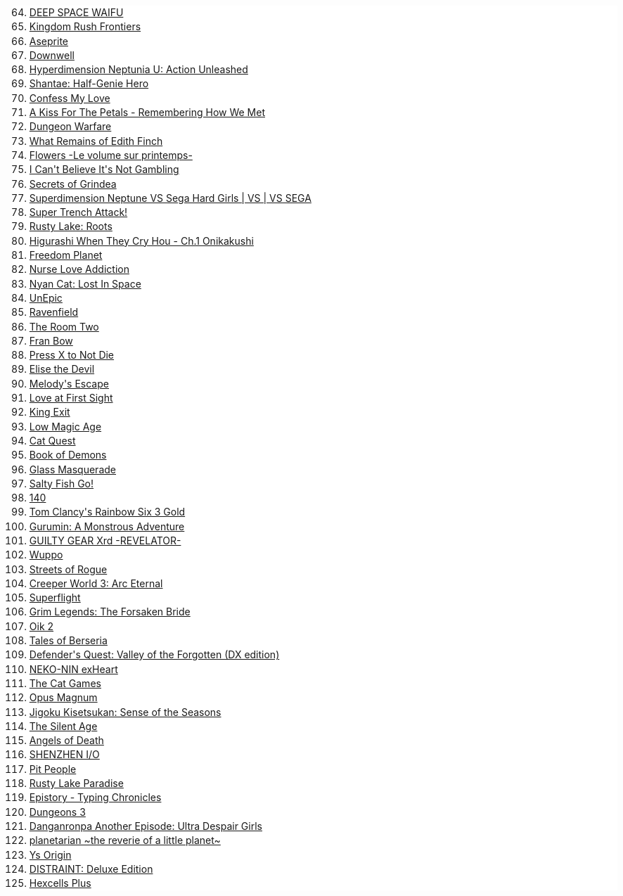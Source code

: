 00064.	[DEEP SPACE WAIFU](http://store.steampowered.com/app/639790)
00065.	[Kingdom Rush Frontiers](http://store.steampowered.com/app/458710)
00066.	[Aseprite](http://store.steampowered.com/app/431730)
00067.	[Downwell](http://store.steampowered.com/app/360740)
00068.	[Hyperdimension Neptunia U: Action Unleashed](http://store.steampowered.com/app/387340)
00069.	[Shantae: Half-Genie Hero](http://store.steampowered.com/app/253840)
00070.	[Confess My Love](http://store.steampowered.com/app/637850)
00071.	[A Kiss For The Petals - Remembering How We Met](http://store.steampowered.com/app/397270)
00072.	[Dungeon Warfare](http://store.steampowered.com/app/355980)
00073.	[What Remains of Edith Finch](http://store.steampowered.com/app/501300)
00074.	[Flowers -Le volume sur printemps-](http://store.steampowered.com/app/452440)
00075.	[I Can't Believe It's Not Gambling](http://store.steampowered.com/app/733990)
00076.	[Secrets of Grindea](http://store.steampowered.com/app/269770)
00077.	[Superdimension Neptune VS Sega Hard Girls | VS  | VS SEGA](http://store.steampowered.com/app/571530)
00078.	[Super Trench Attack!](http://store.steampowered.com/app/311870)
00079.	[Rusty Lake: Roots](http://store.steampowered.com/app/532110)
00080.	[Higurashi When They Cry Hou - Ch.1 Onikakushi](http://store.steampowered.com/app/310360)
00081.	[Freedom Planet](http://store.steampowered.com/app/248310)
00082.	[Nurse Love Addiction](http://store.steampowered.com/app/485040)
00083.	[Nyan Cat: Lost In Space](http://store.steampowered.com/app/415420)
00084.	[UnEpic](http://store.steampowered.com/app/233980)
00085.	[Ravenfield](http://store.steampowered.com/app/636480)
00086.	[The Room Two](http://store.steampowered.com/app/425580)
00087.	[Fran Bow](http://store.steampowered.com/app/362680)
00088.	[Press X to Not Die](http://store.steampowered.com/app/402330)
00089.	[Elise the Devil](http://store.steampowered.com/app/711990)
00090.	[Melody's Escape](http://store.steampowered.com/app/270210)
00091.	[Love at First Sight](http://store.steampowered.com/app/353330)
00092.	[King Exit](http://store.steampowered.com/app/712840)
00093.	[Low Magic Age](http://store.steampowered.com/app/576770)
00094.	[Cat Quest](http://store.steampowered.com/app/593280)
00095.	[Book of Demons](http://store.steampowered.com/app/449960)
00096.	[Glass Masquerade](http://store.steampowered.com/app/511470)
00097.	[Salty Fish Go!](http://store.steampowered.com/app/656090)
00098.	[140](http://store.steampowered.com/app/242820)
00099.	[Tom Clancy's Rainbow Six 3 Gold](http://store.steampowered.com/app/19830 )
00100.	[Gurumin: A Monstrous Adventure](http://store.steampowered.com/app/322290)
00101.	[GUILTY GEAR Xrd -REVELATOR-](http://store.steampowered.com/app/520440)
00102.	[Wuppo](http://store.steampowered.com/app/400630)
00103.	[Streets of Rogue](http://store.steampowered.com/app/512900)
00104.	[Creeper World 3: Arc Eternal](http://store.steampowered.com/app/280220)
00105.	[Superflight](http://store.steampowered.com/app/732430)
00106.	[Grim Legends: The Forsaken Bride](http://store.steampowered.com/app/284850)
00107.	[Oik 2](http://store.steampowered.com/app/611980)
00108.	[Tales of Berseria](http://store.steampowered.com/app/429660)
00109.	[Defender's Quest: Valley of the Forgotten (DX edition)](http://store.steampowered.com/app/218410)
00110.	[NEKO-NIN exHeart](http://store.steampowered.com/app/407310)
00111.	[The Cat Games](http://store.steampowered.com/app/603260)
00112.	[Opus Magnum](http://store.steampowered.com/app/558990)
00113.	[Jigoku Kisetsukan: Sense of the Seasons](http://store.steampowered.com/app/368950)
00114.	[The Silent Age](http://store.steampowered.com/app/352520)
00115.	[Angels of Death](http://store.steampowered.com/app/537110)
00116.	[SHENZHEN I/O](http://store.steampowered.com/app/504210)
00117.	[Pit People](http://store.steampowered.com/app/291860)
00118.	[Rusty Lake Paradise](http://store.steampowered.com/app/744190)
00119.	[Epistory - Typing Chronicles](http://store.steampowered.com/app/398850)
00120.	[Dungeons 3](http://store.steampowered.com/app/493900)
00121.	[Danganronpa Another Episode: Ultra Despair Girls](http://store.steampowered.com/app/555950)
00122.	[planetarian ~the reverie of a little planet~](http://store.steampowered.com/app/316720)
00123.	[Ys Origin](http://store.steampowered.com/app/207350)
00124.	[DISTRAINT: Deluxe Edition](http://store.steampowered.com/app/395170)
00125.	[Hexcells Plus](http://store.steampowered.com/app/271900)